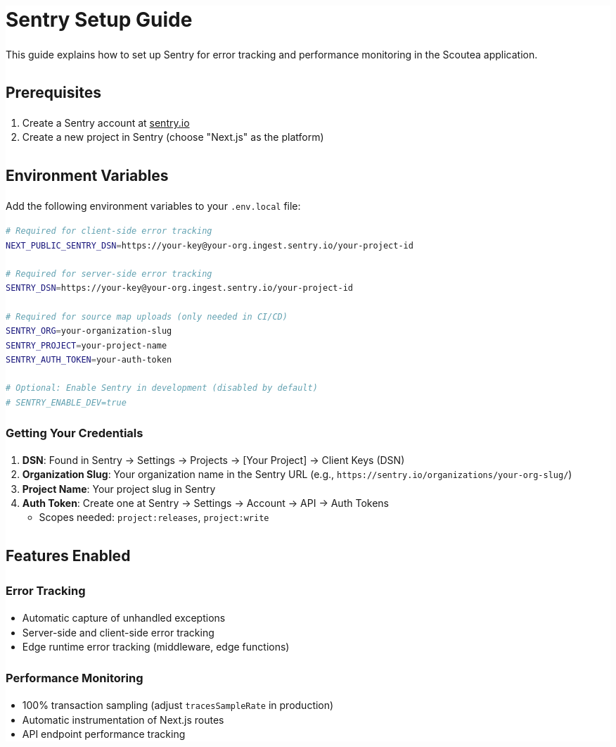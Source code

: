 # Sentry Setup Guide

This guide explains how to set up Sentry for error tracking and performance monitoring in the Scoutea application.

## Prerequisites

1. Create a Sentry account at [sentry.io](https://sentry.io)
2. Create a new project in Sentry (choose "Next.js" as the platform)

## Environment Variables

Add the following environment variables to your `.env.local` file:

```bash
# Required for client-side error tracking
NEXT_PUBLIC_SENTRY_DSN=https://your-key@your-org.ingest.sentry.io/your-project-id

# Required for server-side error tracking
SENTRY_DSN=https://your-key@your-org.ingest.sentry.io/your-project-id

# Required for source map uploads (only needed in CI/CD)
SENTRY_ORG=your-organization-slug
SENTRY_PROJECT=your-project-name
SENTRY_AUTH_TOKEN=your-auth-token

# Optional: Enable Sentry in development (disabled by default)
# SENTRY_ENABLE_DEV=true
```

### Getting Your Credentials

1. **DSN**: Found in Sentry → Settings → Projects → [Your Project] → Client Keys (DSN)
2. **Organization Slug**: Your organization name in the Sentry URL (e.g., `https://sentry.io/organizations/your-org-slug/`)
3. **Project Name**: Your project slug in Sentry
4. **Auth Token**: Create one at Sentry → Settings → Account → API → Auth Tokens
   - Scopes needed: `project:releases`, `project:write`

## Features Enabled

### Error Tracking
- Automatic capture of unhandled exceptions
- Server-side and client-side error tracking
- Edge runtime error tracking (middleware, edge functions)

### Performance Monitoring
- 100% transaction sampling (adjust `tracesSampleRate` in production)
- Automatic instrumentation of Next.js routes
- API endpoint performance tracking
